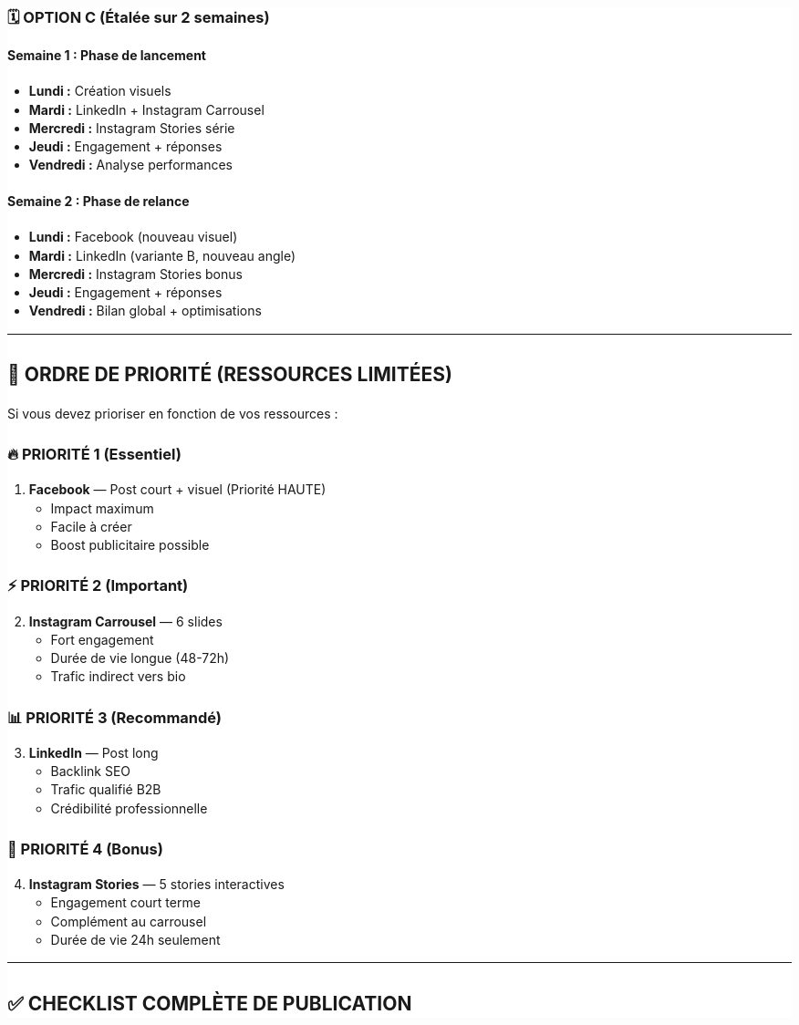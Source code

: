 
### **🗓️ OPTION C (Étalée sur 2 semaines)**

#### **Semaine 1 : Phase de lancement**
- **Lundi :** Création visuels
- **Mardi :** LinkedIn + Instagram Carrousel
- **Mercredi :** Instagram Stories série
- **Jeudi :** Engagement + réponses
- **Vendredi :** Analyse performances

#### **Semaine 2 : Phase de relance**
- **Lundi :** Facebook (nouveau visuel)
- **Mardi :** LinkedIn (variante B, nouveau angle)
- **Mercredi :** Instagram Stories bonus
- **Jeudi :** Engagement + réponses
- **Vendredi :** Bilan global + optimisations

---

## 🎯 ORDRE DE PRIORITÉ (RESSOURCES LIMITÉES)

Si vous devez prioriser en fonction de vos ressources :

### **🔥 PRIORITÉ 1 (Essentiel)**
1. **Facebook** — Post court + visuel (Priorité HAUTE)
   - Impact maximum
   - Facile à créer
   - Boost publicitaire possible

### **⚡ PRIORITÉ 2 (Important)**
2. **Instagram Carrousel** — 6 slides
   - Fort engagement
   - Durée de vie longue (48-72h)
   - Trafic indirect vers bio

### **📊 PRIORITÉ 3 (Recommandé)**
3. **LinkedIn** — Post long
   - Backlink SEO
   - Trafic qualifié B2B
   - Crédibilité professionnelle

### **💬 PRIORITÉ 4 (Bonus)**
4. **Instagram Stories** — 5 stories interactives
   - Engagement court terme
   - Complément au carrousel
   - Durée de vie 24h seulement

---

## ✅ CHECKLIST COMPLÈTE DE PUBLICATION

